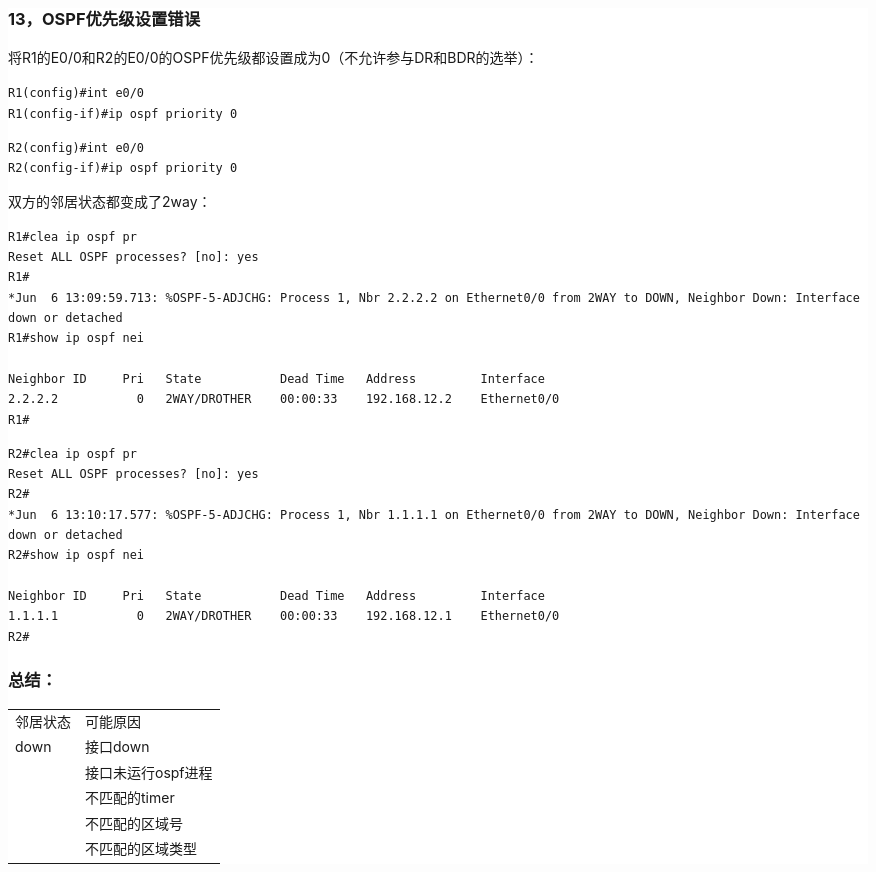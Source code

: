 ### 13，OSPF优先级设置错误

将R1的E0/0和R2的E0/0的OSPF优先级都设置成为0（不允许参与DR和BDR的选举）：

```
R1(config)#int e0/0
R1(config-if)#ip ospf priority 0
```

```
R2(config)#int e0/0
R2(config-if)#ip ospf priority 0
```

双方的邻居状态都变成了2way：

```
R1#clea ip ospf pr
Reset ALL OSPF processes? [no]: yes
R1#
*Jun  6 13:09:59.713: %OSPF-5-ADJCHG: Process 1, Nbr 2.2.2.2 on Ethernet0/0 from 2WAY to DOWN, Neighbor Down: Interface down or detached
R1#show ip ospf nei

Neighbor ID     Pri   State           Dead Time   Address         Interface
2.2.2.2           0   2WAY/DROTHER    00:00:33    192.168.12.2    Ethernet0/0
R1#
```

```
R2#clea ip ospf pr
Reset ALL OSPF processes? [no]: yes
R2#
*Jun  6 13:10:17.577: %OSPF-5-ADJCHG: Process 1, Nbr 1.1.1.1 on Ethernet0/0 from 2WAY to DOWN, Neighbor Down: Interface down or detached
R2#show ip ospf nei

Neighbor ID     Pri   State           Dead Time   Address         Interface
1.1.1.1           0   2WAY/DROTHER    00:00:33    192.168.12.1    Ethernet0/0
R2#
```



### 总结：

<table>
    <tr>
        <td>邻居状态</td>
        <td>可能原因</td>
    </tr>
    <tr>
        <td rowspan="10">down</td>
        <td>接口down</td>
    </tr>
    <tr>
        <td>接口未运行ospf进程</td>
    </tr>
    <tr>
        <td>不匹配的timer</td>
    </tr>
    <tr>
        <td>不匹配的区域号</td>
    </tr>
    <tr>
        <td>不匹配的区域类型</td>
    </tr>
    <tr>